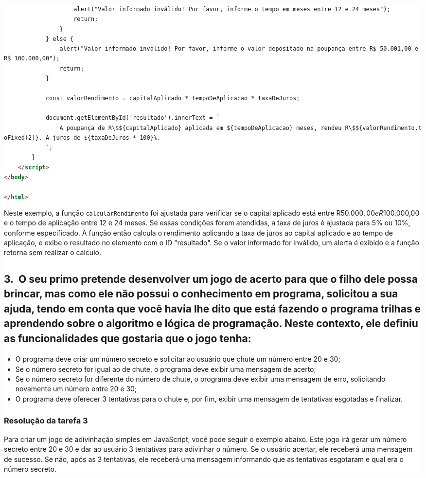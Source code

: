 ```html
                    alert("Valor informado inválido! Por favor, informe o tempo em meses entre 12 e 24 meses");
                    return;
                }
            } else {
                alert("Valor informado inválido! Por favor, informe o valor depositado na poupança entre R$ 50.001,00 e R$ 100.000,00");
                return;
            }

            const valorRendimento = capitalAplicado * tempoDeAplicacao * taxaDeJuros;

            document.getElementById('resultado').innerText = `
                A poupança de R\$${capitalAplicado} aplicada em ${tempoDeAplicacao} meses, rendeu R\$${valorRendimento.toFixed(2)}. A juros de ${taxaDeJuros * 100}%.
            `;
        }
    </script>
</body>

</html>
```

Neste exemplo, a função `calcularRendimento` foi ajustada para verificar se o capital aplicado está entre R$50.000,00 e R$100.000,00 e o tempo de aplicação entre 12 e 24 meses. Se essas condições forem atendidas, a taxa de juros é ajustada para 5% ou 10%, conforme especificado. A função então calcula o rendimento aplicando a taxa de juros ao capital aplicado e ao tempo de aplicação, e exibe o resultado no elemento com o ID "resultado". Se o valor informado for inválido, um alerta é exibido e a função retorna sem realizar o cálculo.

## 3.  O seu primo pretende desenvolver um jogo de acerto para que o filho dele possa brincar, mas como ele não possui o conhecimento em programa, solicitou a sua ajuda, tendo em conta que você havia lhe dito que está fazendo o programa trilhas e aprendendo sobre o algoritmo e lógica de programação. Neste contexto, ele definiu as funcionalidades que gostaria que o jogo tenha:

- O programa deve criar um número secreto e solicitar ao usuário que chute um número entre 20 e 30;
- Se o número secreto for igual ao de chute, o programa deve exibir uma mensagem de acerto;
- Se o número secreto for diferente do número de chute, o programa deve exibir uma mensagem de erro, solicitando novamente um número entre 20 e 30;
- O programa deve oferecer 3 tentativas para o chute e, por fim, exibir uma mensagem de tentativas esgotadas e finalizar.

### Resolução da tarefa 3

Para criar um jogo de adivinhação simples em JavaScript, você pode seguir o exemplo abaixo. Este jogo irá gerar um número secreto entre 20 e 30 e dar ao usuário 3 tentativas para adivinhar o número. Se o usuário acertar, ele receberá uma mensagem de sucesso. Se não, após as 3 tentativas, ele receberá uma mensagem informando que as tentativas esgotaram e qual era o número secreto.

